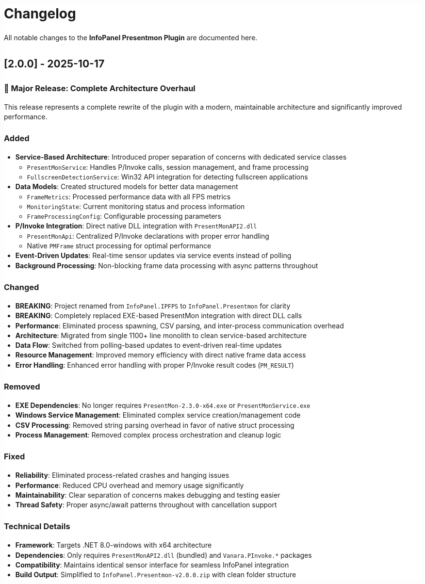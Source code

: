 # Changelog

All notable changes to the **InfoPanel Presentmon Plugin** are documented here.

## [2.0.0] - 2025-10-17

### 🎉 Major Release: Complete Architecture Overhaul

This release represents a complete rewrite of the plugin with a modern, maintainable architecture and significantly improved performance.

### Added
- **Service-Based Architecture**: Introduced proper separation of concerns with dedicated service classes
  - `PresentMonService`: Handles P/Invoke calls, session management, and frame processing
  - `FullscreenDetectionService`: Win32 API integration for detecting fullscreen applications
- **Data Models**: Created structured models for better data management
  - `FrameMetrics`: Processed performance data with all FPS metrics
  - `MonitoringState`: Current monitoring status and process information
  - `FrameProcessingConfig`: Configurable processing parameters
- **P/Invoke Integration**: Direct native DLL integration with `PresentMonAPI2.dll`
  - `PresentMonApi`: Centralized P/Invoke declarations with proper error handling
  - Native `PMFrame` struct processing for optimal performance
- **Event-Driven Updates**: Real-time sensor updates via service events instead of polling
- **Background Processing**: Non-blocking frame data processing with async patterns throughout

### Changed
- **BREAKING**: Project renamed from `InfoPanel.IPFPS` to `InfoPanel.Presentmon` for clarity
- **BREAKING**: Completely replaced EXE-based PresentMon integration with direct DLL calls
- **Performance**: Eliminated process spawning, CSV parsing, and inter-process communication overhead
- **Architecture**: Migrated from single 1100+ line monolith to clean service-based architecture
- **Data Flow**: Switched from polling-based updates to event-driven real-time updates
- **Resource Management**: Improved memory efficiency with direct native frame data access
- **Error Handling**: Enhanced error handling with proper P/Invoke result codes (`PM_RESULT`)

### Removed
- **EXE Dependencies**: No longer requires `PresentMon-2.3.0-x64.exe` or `PresentMonService.exe`
- **Windows Service Management**: Eliminated complex service creation/management code
- **CSV Processing**: Removed string parsing overhead in favor of native struct processing
- **Process Management**: Removed complex process orchestration and cleanup logic

### Fixed
- **Reliability**: Eliminated process-related crashes and hanging issues
- **Performance**: Reduced CPU overhead and memory usage significantly
- **Maintainability**: Clear separation of concerns makes debugging and testing easier
- **Thread Safety**: Proper async/await patterns throughout with cancellation support

### Technical Details
- **Framework**: Targets .NET 8.0-windows with x64 architecture
- **Dependencies**: Only requires `PresentMonAPI2.dll` (bundled) and `Vanara.PInvoke.*` packages
- **Compatibility**: Maintains identical sensor interface for seamless InfoPanel integration
- **Build Output**: Simplified to `InfoPanel.Presentmon-v2.0.0.zip` with clean folder structure

